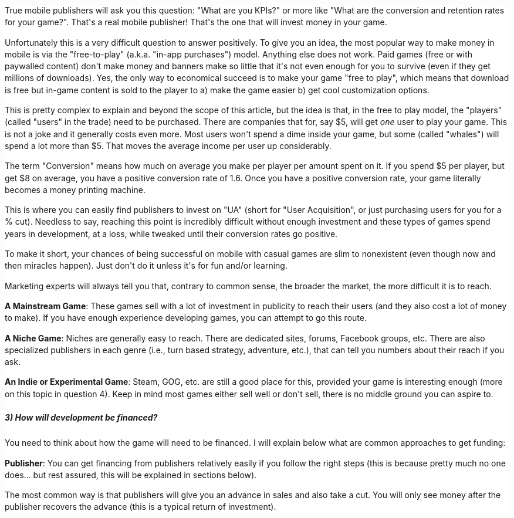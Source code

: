 True mobile publishers will ask you this question: "What are you KPIs?" or more like "What are the conversion and retention rates for your game?". That's a real mobile publisher! That's the one that will invest money in your game.

Unfortunately this is a very difficult question to answer positively. To give you an idea, the most popular way to make money in mobile is via the "free-to-play" (a.k.a. "in-app purchases") model. Anything else does not work. Paid games (free or with paywalled content) don't make money and banners make so little that it's not even enough for you to survive (even if they get millions of downloads). Yes, the only way to economical succeed is to make your game  "free to play", which means that download is free but in-game content is sold to the player to a) make the game easier b) get cool customization options.

This is pretty complex to explain and beyond the scope of this article, but the idea is that, in the free to play model, the "players" (called "users" in the trade) need to be purchased. There are companies that for, say $5, will get _one_ user to play your game. This is not a joke and it generally costs even more. Most users won't spend a dime inside your game, but some (called "whales") will spend a lot more than $5. That moves the average income per user up considerably.

The term "Conversion" means how much on average you make per player per amount spent on it. If you spend $5 per player, but get $8 on average, you have a positive conversion rate of 1.6. Once you have a positive conversion rate, your game literally becomes a money printing machine.

This is where you can easily find publishers to invest on "UA" (short for "User Acquisition", or just purchasing users for you for a % cut). Needless to say, reaching this point is incredibly difficult without enough investment and these types of games spend years in development, at a loss, while tweaked until their conversion rates go positive.

To make it short, your chances of being successful on mobile with casual games are slim to nonexistent (even though now and then miracles happen). Just don't do it unless it's for fun and/or learning.

Marketing experts will always tell you that, contrary to common sense, the broader the market, the more difficult it is to reach.

**A Mainstream Game**: These games sell with a lot of investment in publicity to reach their users (and they also cost a lot of money to make). If you have enough experience developing games, you can attempt to go this route.

**A Niche Game**: Niches are generally easy to reach. There are dedicated sites, forums, Facebook groups, etc. There are also specialized publishers in each genre (i.e., turn based strategy, adventure, etc.), that can tell you numbers about their reach if you ask.

**An Indie or Experimental Game**: Steam, GOG, etc. are still a good place for this, provided your game is interesting enough (more on this topic in question 4). Keep in mind most games either sell well or don't sell, there is no middle ground you can aspire to.


##### 3) How will development be financed?

You need to think about how the game will need to be financed. I will explain below what are common approaches to get funding:

**Publisher**: You can get financing from publishers relatively easily if you follow the right steps (this is because pretty much no one does... but rest assured, this will be explained in sections below).

The most common way is that publishers will give you an advance in sales and also take a cut. You will only see money after the publisher recovers the advance (this is a typical return of investment).
